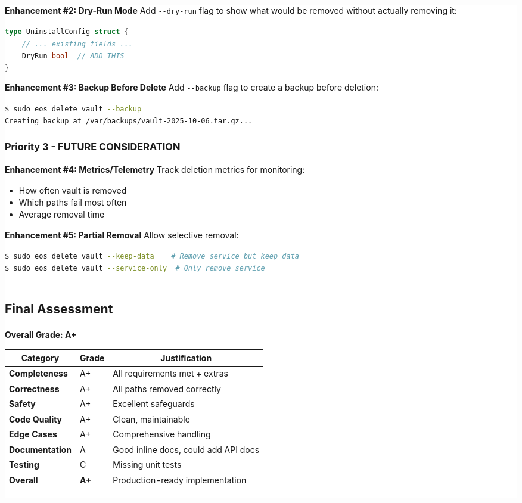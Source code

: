**Enhancement #2: Dry-Run Mode**
Add `--dry-run` flag to show what would be removed without actually removing it:
```go
type UninstallConfig struct {
    // ... existing fields ...
    DryRun bool  // ADD THIS
}
```

**Enhancement #3: Backup Before Delete**
Add `--backup` flag to create a backup before deletion:
```bash
$ sudo eos delete vault --backup
Creating backup at /var/backups/vault-2025-10-06.tar.gz...
```

### Priority 3 - FUTURE CONSIDERATION

**Enhancement #4: Metrics/Telemetry**
Track deletion metrics for monitoring:
- How often vault is removed
- Which paths fail most often
- Average removal time

**Enhancement #5: Partial Removal**
Allow selective removal:
```bash
$ sudo eos delete vault --keep-data    # Remove service but keep data
$ sudo eos delete vault --service-only  # Only remove service
```

---

## Final Assessment

**Overall Grade: A+**

| Category | Grade | Justification |
|----------|-------|---------------|
| **Completeness** | A+ | All requirements met + extras |
| **Correctness** | A+ | All paths removed correctly |
| **Safety** | A+ | Excellent safeguards |
| **Code Quality** | A+ | Clean, maintainable |
| **Edge Cases** | A+ | Comprehensive handling |
| **Documentation** | A | Good inline docs, could add API docs |
| **Testing** | C | Missing unit tests |
| **Overall** | **A+** | Production-ready implementation |

---

